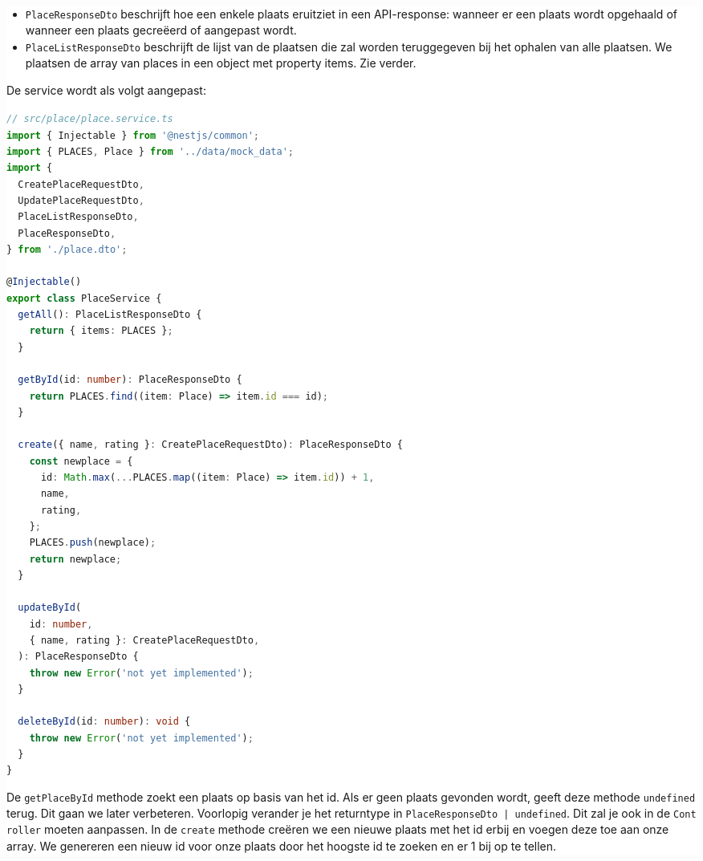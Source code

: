- `PlaceResponseDto` beschrijft hoe een enkele plaats eruitziet in een API-response: wanneer er een plaats wordt opgehaald of wanneer een plaats gecreëerd of aangepast wordt.
- `PlaceListResponseDto` beschrijft de lijst van de plaatsen die zal worden teruggegeven bij het ophalen van alle plaatsen. We plaatsen de array van places in een object met property items. Zie verder.

De service wordt als volgt aangepast:

```ts
// src/place/place.service.ts
import { Injectable } from '@nestjs/common';
import { PLACES, Place } from '../data/mock_data';
import {
  CreatePlaceRequestDto,
  UpdatePlaceRequestDto,
  PlaceListResponseDto,
  PlaceResponseDto,
} from './place.dto';

@Injectable()
export class PlaceService {
  getAll(): PlaceListResponseDto {
    return { items: PLACES };
  }

  getById(id: number): PlaceResponseDto {
    return PLACES.find((item: Place) => item.id === id);
  }

  create({ name, rating }: CreatePlaceRequestDto): PlaceResponseDto {
    const newplace = {
      id: Math.max(...PLACES.map((item: Place) => item.id)) + 1,
      name,
      rating,
    };
    PLACES.push(newplace);
    return newplace;
  }

  updateById(
    id: number,
    { name, rating }: CreatePlaceRequestDto,
  ): PlaceResponseDto {
    throw new Error('not yet implemented');
  }

  deleteById(id: number): void {
    throw new Error('not yet implemented');
  }
}
```

De `getPlaceById` methode zoekt een plaats op basis van het id. Als er geen plaats gevonden wordt, geeft deze methode `undefined` terug. Dit gaan we later verbeteren. Voorlopig verander je het returntype in `PlaceResponseDto | undefined`. Dit zal je ook in de `Controller` moeten aanpassen. In de `create` methode creëren we een nieuwe plaats met het id erbij en voegen deze toe aan onze array. We genereren een nieuw id voor onze plaats door het hoogste id te zoeken en er 1 bij op te tellen.
